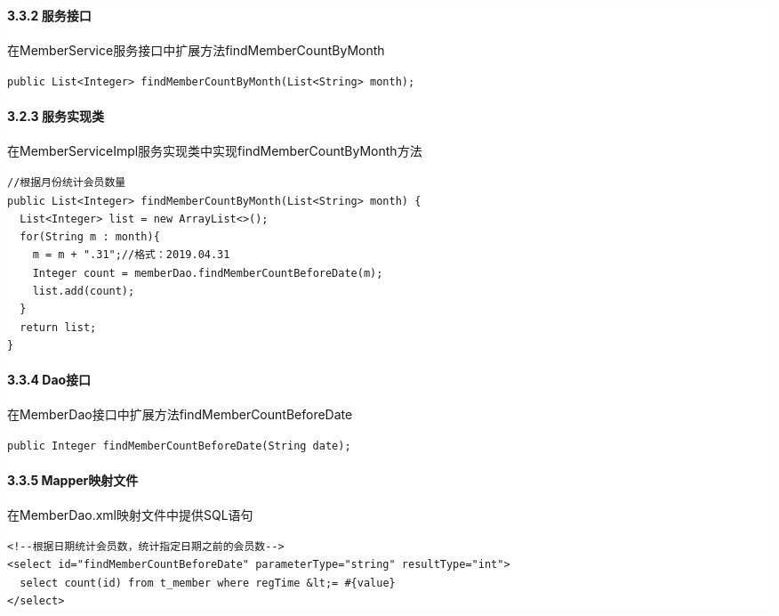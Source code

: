 #### 3.3.2 服务接口

在MemberService服务接口中扩展方法findMemberCountByMonth

```
public List<Integer> findMemberCountByMonth(List<String> month);
```

#### 3.2.3 服务实现类

在MemberServiceImpl服务实现类中实现findMemberCountByMonth方法

```
//根据月份统计会员数量
public List<Integer> findMemberCountByMonth(List<String> month) {
  List<Integer> list = new ArrayList<>();
  for(String m : month){
    m = m + ".31";//格式：2019.04.31
    Integer count = memberDao.findMemberCountBeforeDate(m);
    list.add(count);
  }
  return list;
}
```

#### 3.3.4 Dao接口

在MemberDao接口中扩展方法findMemberCountBeforeDate

```
public Integer findMemberCountBeforeDate(String date);
```

#### 3.3.5 Mapper映射文件

在MemberDao.xml映射文件中提供SQL语句

```
<!--根据日期统计会员数，统计指定日期之前的会员数-->
<select id="findMemberCountBeforeDate" parameterType="string" resultType="int">
  select count(id) from t_member where regTime &lt;= #{value}
</select>
```

 